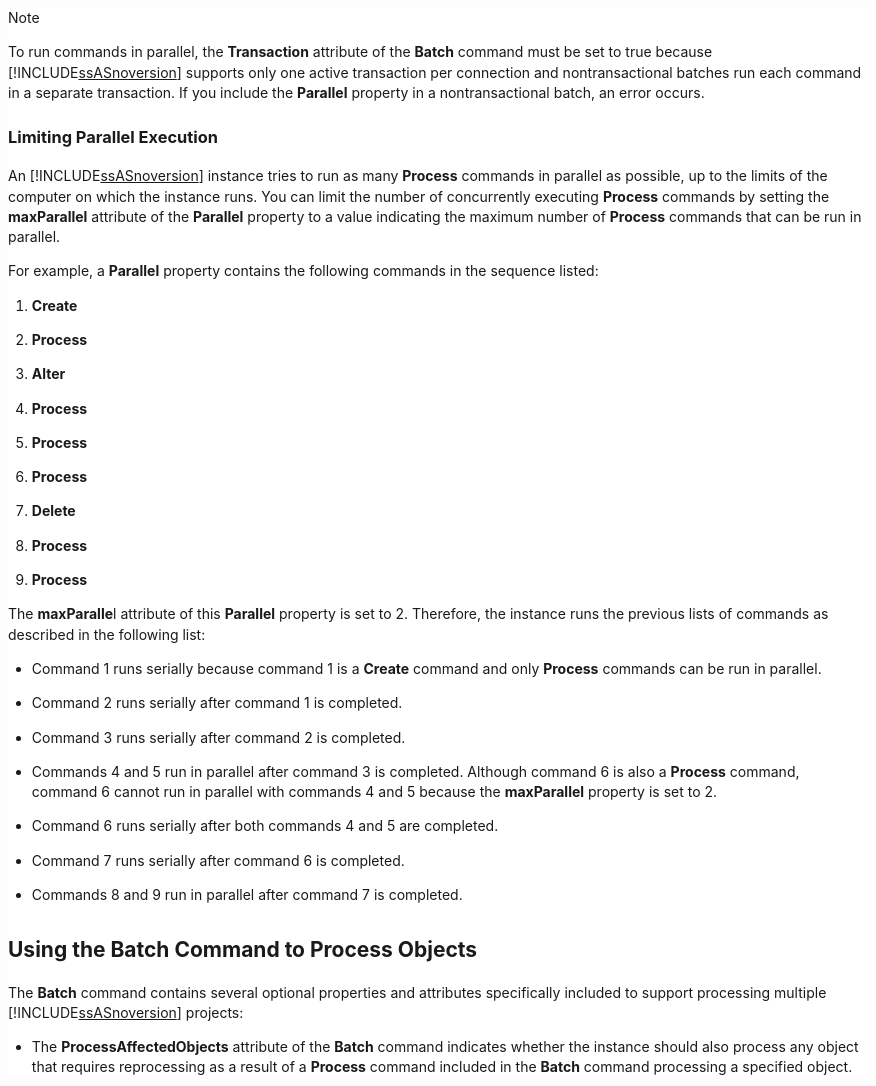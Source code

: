 > [!NOTE]  
>  To run commands in parallel, the **Transaction** attribute of the **Batch** command must be set to true because [!INCLUDE[ssASnoversion](../includes/ssasnoversion-md.md)] supports only one active transaction per connection and nontransactional batches run each command in a separate transaction. If you include the **Parallel** property in a nontransactional batch, an error occurs.  
  
### Limiting Parallel Execution  
 An [!INCLUDE[ssASnoversion](../includes/ssasnoversion-md.md)] instance tries to run as many **Process** commands in parallel as possible, up to the limits of the computer on which the instance runs. You can limit the number of concurrently executing **Process** commands by setting the **maxParallel** attribute of the **Parallel** property to a value indicating the maximum number of **Process** commands that can be run in parallel.  
  
 For example, a **Parallel** property contains the following commands in the sequence listed:  
  
1.  **Create**  
  
2.  **Process**  
  
3.  **Alter**  
  
4.  **Process**  
  
5.  **Process**  
  
6.  **Process**  
  
7.  **Delete**  
  
8.  **Process**  
  
9. **Process**  
  
 The **maxParalle**l attribute of this **Parallel** property is set to 2. Therefore, the instance runs the previous lists of commands as described in the following list:  
  
-   Command 1 runs serially because command 1 is a **Create** command and only **Process** commands can be run in parallel.  
  
-   Command 2 runs serially after command 1 is completed.  
  
-   Command 3 runs serially after command 2 is completed.  
  
-   Commands 4 and 5 run in parallel after command 3 is completed. Although command 6 is also a **Process** command, command 6 cannot run in parallel with commands 4 and 5 because the **maxParallel** property is set to 2.  
  
-   Command 6 runs serially after both commands 4 and 5 are completed.  
  
-   Command 7 runs serially after command 6 is completed.  
  
-   Commands 8 and 9 run in parallel after command 7 is completed.  
  
## Using the Batch Command to Process Objects  
 The **Batch** command contains several optional properties and attributes specifically included to support processing multiple [!INCLUDE[ssASnoversion](../includes/ssasnoversion-md.md)] projects:  
  
-   The **ProcessAffectedObjects** attribute of the **Batch** command indicates whether the instance should also process any object that requires reprocessing as a result of a **Process** command included in the **Batch** command processing a specified object.  
  